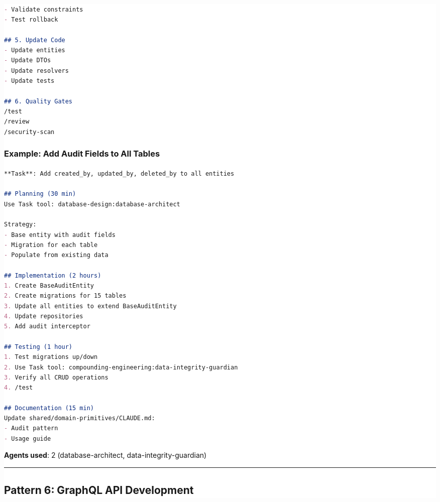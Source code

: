 ```markdown
- Validate constraints
- Test rollback

## 5. Update Code
- Update entities
- Update DTOs
- Update resolvers
- Update tests

## 6. Quality Gates
/test
/review
/security-scan
```

### Example: Add Audit Fields to All Tables

```markdown
**Task**: Add created_by, updated_by, deleted_by to all entities

## Planning (30 min)
Use Task tool: database-design:database-architect

Strategy:
- Base entity with audit fields
- Migration for each table
- Populate from existing data

## Implementation (2 hours)
1. Create BaseAuditEntity
2. Create migrations for 15 tables
3. Update all entities to extend BaseAuditEntity
4. Update repositories
5. Add audit interceptor

## Testing (1 hour)
1. Test migrations up/down
2. Use Task tool: compounding-engineering:data-integrity-guardian
3. Verify all CRUD operations
4. /test

## Documentation (15 min)
Update shared/domain-primitives/CLAUDE.md:
- Audit pattern
- Usage guide
```

**Agents used**: 2 (database-architect, data-integrity-guardian)

---

## Pattern 6: GraphQL API Development

